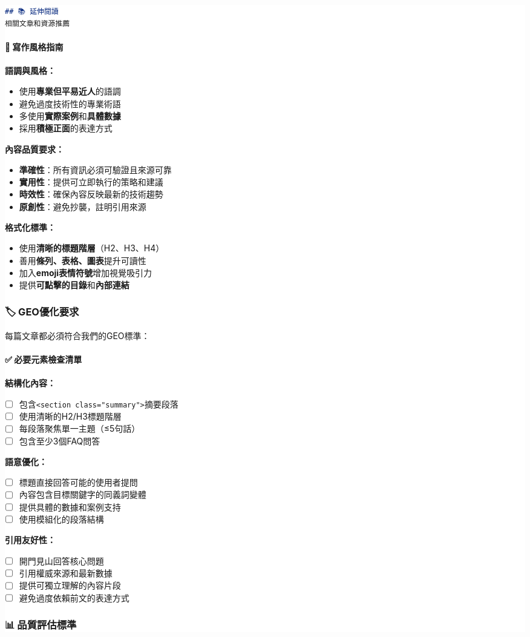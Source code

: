 ```markdown
## 📚 延伸閱讀
相關文章和資源推薦
```

#### 📝 寫作風格指南

**語調與風格：**
- 使用**專業但平易近人**的語調
- 避免過度技術性的專業術語
- 多使用**實際案例**和**具體數據**
- 採用**積極正面**的表達方式

**內容品質要求：**
- **準確性**：所有資訊必須可驗證且來源可靠
- **實用性**：提供可立即執行的策略和建議
- **時效性**：確保內容反映最新的技術趨勢
- **原創性**：避免抄襲，註明引用來源

**格式化標準：**
- 使用**清晰的標題階層**（H2、H3、H4）
- 善用**條列、表格、圖表**提升可讀性
- 加入**emoji表情符號**增加視覺吸引力
- 提供**可點擊的目錄**和**內部連結**

</div>

### 🏷️ GEO優化要求

每篇文章都必須符合我們的GEO標準：

<div class="geo-requirements">

#### ✅ 必要元素檢查清單

**結構化內容：**
- [ ] 包含`<section class="summary">`摘要段落
- [ ] 使用清晰的H2/H3標題階層
- [ ] 每段落聚焦單一主題（≤5句話）
- [ ] 包含至少3個FAQ問答

**語意優化：**
- [ ] 標題直接回答可能的使用者提問
- [ ] 內容包含目標關鍵字的同義詞變體
- [ ] 提供具體的數據和案例支持
- [ ] 使用模組化的段落結構

**引用友好性：**
- [ ] 開門見山回答核心問題
- [ ] 引用權威來源和最新數據
- [ ] 提供可獨立理解的內容片段
- [ ] 避免過度依賴前文的表達方式

</div>

### 📊 品質評估標準
